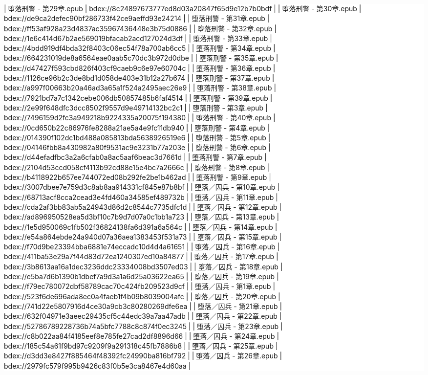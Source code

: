 | 堕落刑警 - 第29章.epub | bdex://8c24897673777ed8d03a20847f65d9e12b7b0bdf |
| 堕落刑警 - 第30章.epub | bdex://de9ca2defec90bf286733f42ce9aeffd93e24214 |
| 堕落刑警 - 第31章.epub | bdex://ff53af928a23d4837ac35967436448e3b75d0886 |
| 堕落刑警 - 第32章.epub | bdex://1e6c414d67b2ae569019bfacab2acd127024d3df |
| 堕落刑警 - 第33章.epub | bdex://4bdd919df4bda32f8403c06ec54f78a700ab6cc5 |
| 堕落刑警 - 第34章.epub | bdex://664231019de8a6564eae0aab5c70dc3b972d0dbe |
| 堕落刑警 - 第35章.epub | bdex://d47427f593cbd826f403cf9caeb9c6e97e60704c |
| 堕落刑警 - 第36章.epub | bdex://1126ce96b2c3de8bd1d058de403e31b12a27b674 |
| 堕落刑警 - 第37章.epub | bdex://a997f00663b20a46ad3a65a1f524a2495aec26e9 |
| 堕落刑警 - 第38章.epub | bdex://7921bd7a7c1342cebe006db50857485b6faf4514 |
| 堕落刑警 - 第39章.epub | bdex://2e99f648dfc3dcc8502f9557d9e49714132bc2c1 |
| 堕落刑警 - 第3章.epub | bdex://7496159d2fc3a949218b9224335a20075f194380 |
| 堕落刑警 - 第40章.epub | bdex://0cd650b22c86976fe8288a21ae5a4e9fc11db940 |
| 堕落刑警 - 第4章.epub | bdex://014390f102dc1bd488a085813bda5638926519e6 |
| 堕落刑警 - 第5章.epub | bdex://04146fbb8a430982a80f9531ac9e3231b77a203e |
| 堕落刑警 - 第6章.epub | bdex://d44efadfbc3a2a6cfab0a8ac5aaf6beac3d7661d |
| 堕落刑警 - 第7章.epub | bdex://2104d53ccd058cf4113b92cd88e15e4bc7a2666c |
| 堕落刑警 - 第8章.epub | bdex://b4118922b657ee744072ed08b292fe2be1b462ad |
| 堕落刑警 - 第9章.epub | bdex://3007dbee7e759d3c8ab8aa914331cf845e87b8bf |
| 堕落／囚兵 - 第10章.epub | bdex://68713acf8cca2cead3e4fd460a34585ef489732b |
| 堕落／囚兵 - 第11章.epub | bdex://cda2af3bb83ab5a24943d86d2c8544c7735dfc1d |
| 堕落／囚兵 - 第12章.epub | bdex://ad896950528ea5d3bf10c7b9d7d07a0c1bb1a723 |
| 堕落／囚兵 - 第13章.epub | bdex://1e5d950069c1fb502f36824138fa6d391a6a564c |
| 堕落／囚兵 - 第14章.epub | bdex://e54a864ebde24a940d07a36aea1383453f531a73 |
| 堕落／囚兵 - 第15章.epub | bdex://f70d9be23394bba6881e74eccadc10d4d4a61651 |
| 堕落／囚兵 - 第16章.epub | bdex://411ba53e29a7f44d83d72ea1240307ed10a84877 |
| 堕落／囚兵 - 第17章.epub | bdex://3b8613aa16a1dec3236ddc23334008bd3507ed03 |
| 堕落／囚兵 - 第18章.epub | bdex://e5ba7d6b1390b1dbef7a9d3a1a6d25a03622ea65 |
| 堕落／囚兵 - 第19章.epub | bdex://f79ec780072dbf58789cac70c424fb209523d9cf |
| 堕落／囚兵 - 第1章.epub | bdex://523f6de696ada8ec0a4faeb1f4b09b8039004afc |
| 堕落／囚兵 - 第20章.epub | bdex://741d22e5807916d4ce30a9cb3c80280269dfe6ea |
| 堕落／囚兵 - 第21章.epub | bdex://632f04971e3aeec29435cf5c44edc39a7aa47adb |
| 堕落／囚兵 - 第22章.epub | bdex://52786789228736b74a5bfc7788c8c874f0ec3245 |
| 堕落／囚兵 - 第23章.epub | bdex://c8b022aa84f4185eef8e785fe27cad2df8896d66 |
| 堕落／囚兵 - 第24章.epub | bdex://185c54a61f9bd97c9209f9a291318c45fb7886b8 |
| 堕落／囚兵 - 第25章.epub | bdex://d3dd3e8427f885464f48392fc24990ba816bf792 |
| 堕落／囚兵 - 第26章.epub | bdex://2979fc579f995b9426c83f0b5e3ca8467e4d60aa |